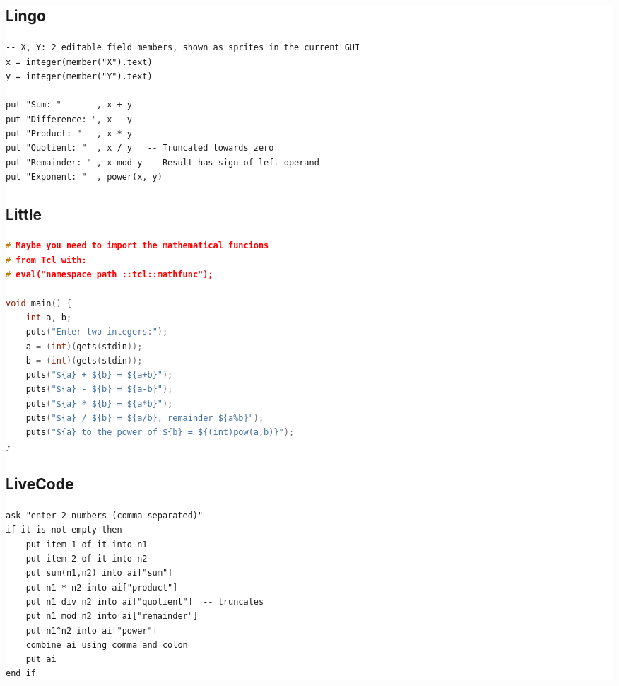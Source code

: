 


## Lingo


```Lingo
-- X, Y: 2 editable field members, shown as sprites in the current GUI
x = integer(member("X").text)
y = integer(member("Y").text)

put "Sum: "       , x + y
put "Difference: ", x - y
put "Product: "   , x * y
put "Quotient: "  , x / y   -- Truncated towards zero
put "Remainder: " , x mod y -- Result has sign of left operand
put "Exponent: "  , power(x, y)
```



## Little


```C
# Maybe you need to import the mathematical funcions 
# from Tcl with:
# eval("namespace path ::tcl::mathfunc");

void main() {
    int a, b; 
    puts("Enter two integers:");
    a = (int)(gets(stdin)); 
    b = (int)(gets(stdin)); 
    puts("${a} + ${b} = ${a+b}");
    puts("${a} - ${b} = ${a-b}");
    puts("${a} * ${b} = ${a*b}");
    puts("${a} / ${b} = ${a/b}, remainder ${a%b}");
    puts("${a} to the power of ${b} = ${(int)pow(a,b)}");
}
```



## LiveCode


```LiveCode
ask "enter 2 numbers (comma separated)"
if it is not empty then
    put item 1 of it into n1
    put item 2 of it into n2
    put sum(n1,n2) into ai["sum"]
    put n1 * n2 into ai["product"]
    put n1 div n2 into ai["quotient"]  -- truncates
    put n1 mod n2 into ai["remainder"]
    put n1^n2 into ai["power"]
    combine ai using comma and colon
    put ai
end if
```
